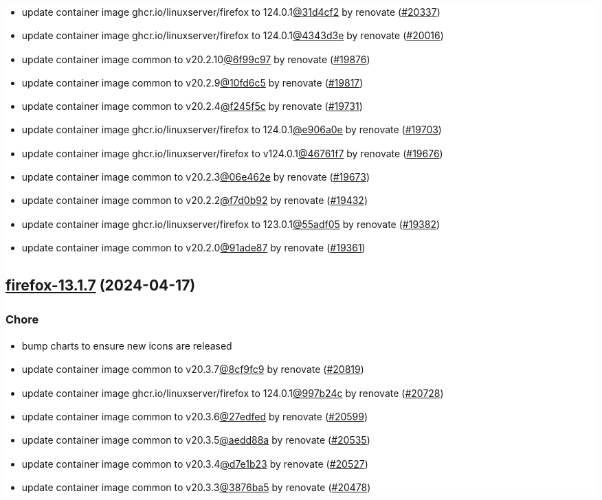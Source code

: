 - update container image ghcr.io/linuxserver/firefox to 124.0.1[@31d4cf2](https://github.com/31d4cf2) by renovate ([#20337](https://github.com/truecharts/charts/issues/20337))

- update container image ghcr.io/linuxserver/firefox to 124.0.1[@4343d3e](https://github.com/4343d3e) by renovate ([#20016](https://github.com/truecharts/charts/issues/20016))

- update container image common to v20.2.10[@6f99c97](https://github.com/6f99c97) by renovate ([#19876](https://github.com/truecharts/charts/issues/19876))

- update container image common to v20.2.9[@10fd6c5](https://github.com/10fd6c5) by renovate ([#19817](https://github.com/truecharts/charts/issues/19817))

- update container image common to v20.2.4[@f245f5c](https://github.com/f245f5c) by renovate ([#19731](https://github.com/truecharts/charts/issues/19731))

- update container image ghcr.io/linuxserver/firefox to 124.0.1[@e906a0e](https://github.com/e906a0e) by renovate ([#19703](https://github.com/truecharts/charts/issues/19703))

- update container image ghcr.io/linuxserver/firefox to v124.0.1[@46761f7](https://github.com/46761f7) by renovate ([#19676](https://github.com/truecharts/charts/issues/19676))

- update container image common to v20.2.3[@06e462e](https://github.com/06e462e) by renovate ([#19673](https://github.com/truecharts/charts/issues/19673))

- update container image common to v20.2.2[@f7d0b92](https://github.com/f7d0b92) by renovate ([#19432](https://github.com/truecharts/charts/issues/19432))

- update container image ghcr.io/linuxserver/firefox to 123.0.1[@55adf05](https://github.com/55adf05) by renovate ([#19382](https://github.com/truecharts/charts/issues/19382))

- update container image common to v20.2.0[@91ade87](https://github.com/91ade87) by renovate ([#19361](https://github.com/truecharts/charts/issues/19361))


## [firefox-13.1.7](https://github.com/truecharts/charts/compare/firefox-12.2.0...firefox-13.1.7) (2024-04-17)

### Chore



- bump charts to ensure new icons are released

- update container image common to v20.3.7[@8cf9fc9](https://github.com/8cf9fc9) by renovate ([#20819](https://github.com/truecharts/charts/issues/20819))

- update container image ghcr.io/linuxserver/firefox to 124.0.1[@997b24c](https://github.com/997b24c) by renovate ([#20728](https://github.com/truecharts/charts/issues/20728))

- update container image common to v20.3.6[@27edfed](https://github.com/27edfed) by renovate ([#20599](https://github.com/truecharts/charts/issues/20599))

- update container image common to v20.3.5[@aedd88a](https://github.com/aedd88a) by renovate ([#20535](https://github.com/truecharts/charts/issues/20535))

- update container image common to v20.3.4[@d7e1b23](https://github.com/d7e1b23) by renovate ([#20527](https://github.com/truecharts/charts/issues/20527))

- update container image common to v20.3.3[@3876ba5](https://github.com/3876ba5) by renovate ([#20478](https://github.com/truecharts/charts/issues/20478))
